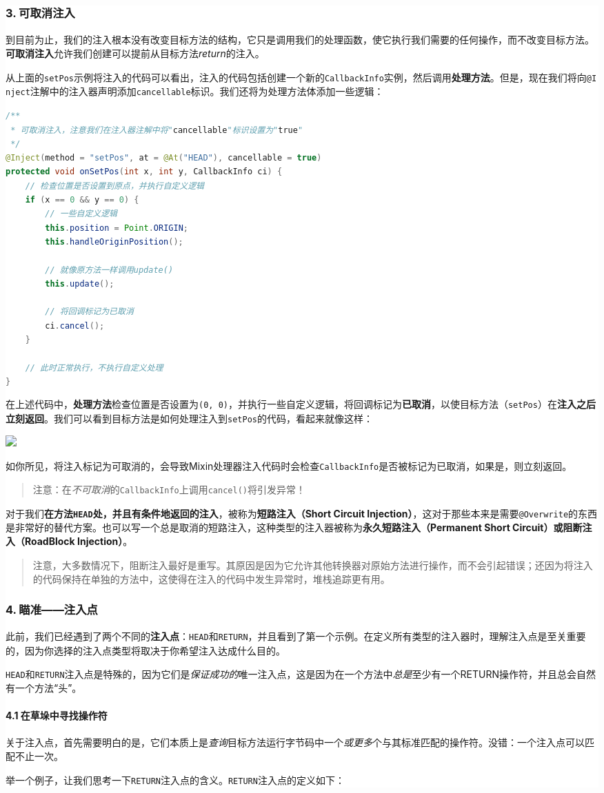### 3. 可取消注入

到目前为止，我们的注入根本没有改变目标方法的结构，它只是调用我们的处理函数，使它执行我们需要的任何操作，而不改变目标方法。**可取消注入**允许我们创建可以提前从目标方法*return*的注入。

从上面的`setPos`示例将注入的代码可以看出，注入的代码包括创建一个新的`CallbackInfo`实例，然后调用**处理方法**。但是，现在我们将向`@Inject`注解中的注入器声明添加`cancellable`标识。我们还将为处理方法体添加一些逻辑：

```java
/**
 * 可取消注入，注意我们在注入器注解中将"cancellable"标识设置为"true"
 */
@Inject(method = "setPos", at = @At("HEAD"), cancellable = true)
protected void onSetPos(int x, int y, CallbackInfo ci) {
    // 检查位置是否设置到原点，并执行自定义逻辑
    if (x == 0 && y == 0) {
        // 一些自定义逻辑
        this.position = Point.ORIGIN;
        this.handleOriginPosition();
        
        // 就像原方法一样调用update()
        this.update();
        
        // 将回调标记为已取消
        ci.cancel();
    }
    
    // 此时正常执行，不执行自定义处理
}
```

在上述代码中，**处理方法**检查位置是否设置为`(0, 0)`，并执行一些自定义逻辑，将回调标记为**已取消**，以使目标方法（`setPos`）在**注入之后立刻返回**。我们可以看到目标方法是如何处理注入到`setPos`的代码，看起来就像这样：

![](flard_07.png)

如你所见，将注入标记为可取消的，会导致Mixin处理器注入代码时会检查`CallbackInfo`是否被标记为已取消，如果是，则立刻返回。

> 注意：在*不可取消*的`CallbackInfo`上调用`cancel()`将引发异常！

对于我们**在方法`HEAD`处，并且有条件地返回的注入**，被称为**短路注入（Short Circuit Injection）**，这对于那些本来是需要`@Overwrite`的东西是非常好的替代方案。也可以写一个总是取消的短路注入，这种类型的注入器被称为**永久短路注入（Permanent Short Circuit）**或**阻断注入（RoadBlock Injection）**。

> 注意，大多数情况下，阻断注入最好是重写。其原因是因为它允许其他转换器对原始方法进行操作，而不会引起错误；还因为将注入的代码保持在单独的方法中，这使得在注入的代码中发生异常时，堆栈追踪更有用。

### 4. 瞄准——注入点

此前，我们已经遇到了两个不同的**注入点**：`HEAD`和`RETURN`，并且看到了第一个示例。在定义所有类型的注入器时，理解注入点是至关重要的，因为你选择的注入点类型将取决于你希望注入达成什么目的。

`HEAD`和`RETURN`注入点是特殊的，因为它们是*保证成功的*唯一注入点，这是因为在一个方法中*总是*至少有一个RETURN操作符，并且总会自然有一个方法“头”。

#### 4.1 在草垛中寻找操作符

关于注入点，首先需要明白的是，它们本质上是*查询*目标方法运行字节码中一个*或更多*个与其标准匹配的操作符。没错：一个注入点可以匹配不止一次。

举一个例子，让我们思考一下`RETURN`注入点的含义。`RETURN`注入点的定义如下：

